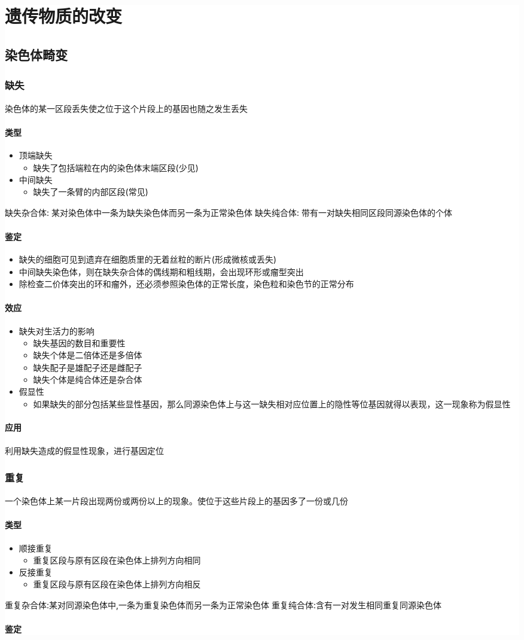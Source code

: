 # 遗传物质的改变

## 染色体畸变

### 缺失

染色体的某一区段丢失使之位于这个片段上的基因也随之发生丢失

#### 类型

+ 顶端缺失
  + 缺失了包括端粒在内的染色体末端区段(少见)
+ 中间缺失
  + 缺失了一条臂的内部区段(常见)

缺失杂合体: 某对染色体中一条为缺失染色体而另一条为正常染色体
缺失纯合体: 带有一对缺失相同区段同源染色体的个体

#### 鉴定

+ 缺失的细胞可见到遗弃在细胞质里的无着丝粒的断片(形成微核或丢失)
+ 中间缺失染色体，则在缺失杂合体的偶线期和粗线期，会出现环形或瘤型突出
+ 除检查二价体突出的环和瘤外，还必须参照染色体的正常长度，染色粒和染色节的正常分布

#### 效应

+ 缺失对生活力的影响
  + 缺失基因的数目和重要性
  + 缺失个体是二倍体还是多倍体
  + 缺失配子是雄配子还是雌配子
  + 缺失个体是纯合体还是杂合体
+ 假显性
  + 如果缺失的部分包括某些显性基因，那么同源染色体上与这一缺失相对应位置上的隐性等位基因就得以表现，这一现象称为假显性

#### 应用

利用缺失造成的假显性现象，进行基因定位

### 重复

一个染色体上某一片段出现两份或两份以上的现象。使位于这些片段上的基因多了一份或几份

#### 类型

+ 顺接重复
  + 重复区段与原有区段在染色体上排列方向相同
+ 反接重复
  + 重复区段与原有区段在染色体上排列方向相反

重复杂合体:某对同源染色体中,一条为重复染色体而另一条为正常染色体
重复纯合体:含有一对发生相同重复同源染色体

#### 鉴定
